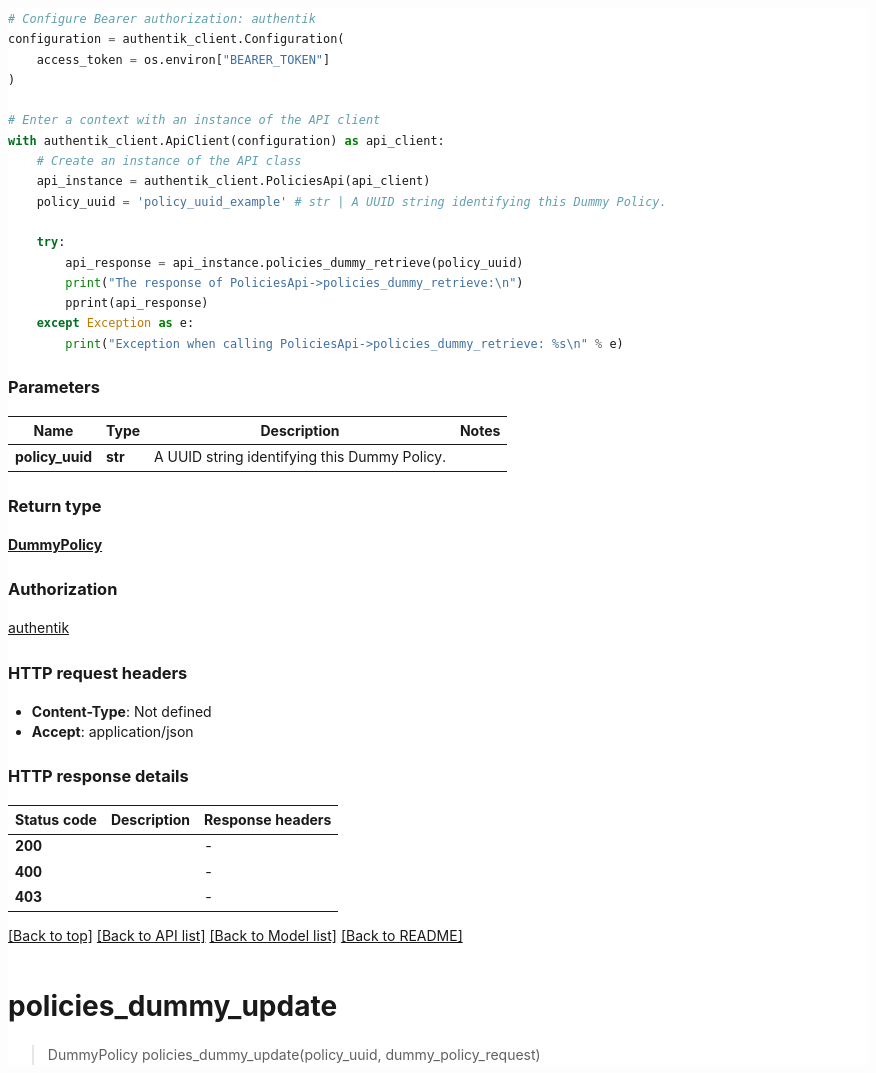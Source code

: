 ```python
# Configure Bearer authorization: authentik
configuration = authentik_client.Configuration(
    access_token = os.environ["BEARER_TOKEN"]
)

# Enter a context with an instance of the API client
with authentik_client.ApiClient(configuration) as api_client:
    # Create an instance of the API class
    api_instance = authentik_client.PoliciesApi(api_client)
    policy_uuid = 'policy_uuid_example' # str | A UUID string identifying this Dummy Policy.

    try:
        api_response = api_instance.policies_dummy_retrieve(policy_uuid)
        print("The response of PoliciesApi->policies_dummy_retrieve:\n")
        pprint(api_response)
    except Exception as e:
        print("Exception when calling PoliciesApi->policies_dummy_retrieve: %s\n" % e)
```



### Parameters


Name | Type | Description  | Notes
------------- | ------------- | ------------- | -------------
 **policy_uuid** | **str**| A UUID string identifying this Dummy Policy. | 

### Return type

[**DummyPolicy**](DummyPolicy.md)

### Authorization

[authentik](../README.md#authentik)

### HTTP request headers

 - **Content-Type**: Not defined
 - **Accept**: application/json

### HTTP response details

| Status code | Description | Response headers |
|-------------|-------------|------------------|
**200** |  |  -  |
**400** |  |  -  |
**403** |  |  -  |

[[Back to top]](#) [[Back to API list]](../README.md#documentation-for-api-endpoints) [[Back to Model list]](../README.md#documentation-for-models) [[Back to README]](../README.md)

# **policies_dummy_update**
> DummyPolicy policies_dummy_update(policy_uuid, dummy_policy_request)
